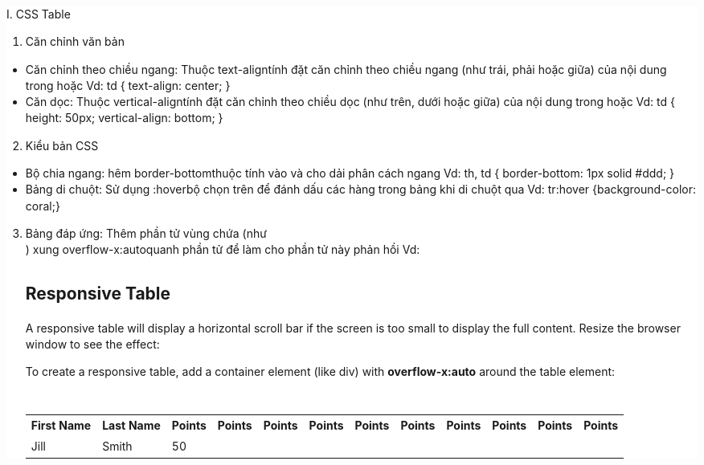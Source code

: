 

I.	CSS Table
1.	Căn chỉnh văn bản
-	Căn chỉnh theo chiều ngang: Thuộc text-aligntính đặt căn chỉnh theo chiều ngang (như trái, phải hoặc giữa) của nội dung trong <th> hoặc <td>
Vd: td {
  text-align: center;
}
-	Căn dọc: Thuộc vertical-aligntính đặt căn chỉnh theo chiều dọc (như trên, dưới hoặc giữa) của nội dung trong <th> hoặc <td>
Vd: td {
  height: 50px;
  vertical-align: bottom;
}
2.	Kiểu bản CSS
-	Bộ chia ngang: hêm border-bottomthuộc tính vào <th> và <td> cho dải phân cách ngang
Vd: th, td {
  border-bottom: 1px solid #ddd;
}
-	Bảng di chuột: Sử dụng :hoverbộ chọn trên <tr> để đánh dấu các hàng trong bảng khi di chuột qua
Vd: tr:hover {background-color: coral;}
3.	Bảng đáp ứng: Thêm phần tử vùng chứa (như <div>) xung overflow-x:autoquanh phần tử <table> để làm cho phần tử này phản hồi
Vd: <style>
table {
  border-collapse: collapse;
  width: 100%;
}

th, td {
  text-align: left;
  padding: 8px;
}

tr:nth-child(even) {background-color: #f2f2f2;}
</style>
</head>
<body>

<h2>Responsive Table</h2>
<p>A responsive table will display a horizontal scroll bar if the screen is too 
small to display the full content. Resize the browser window to see the effect:</p>
<p>To create a responsive table, add a container element (like div) with <strong>overflow-x:auto</strong> around the table element:</p>

<div style="overflow-x: auto;">
  <table>
    <tr>
      <th>First Name</th>
      <th>Last Name</th>
      <th>Points</th>
      <th>Points</th>
      <th>Points</th>
      <th>Points</th>
      <th>Points</th>
      <th>Points</th>
      <th>Points</th>
      <th>Points</th>
      <th>Points</th>
      <th>Points</th>
    </tr>
    <tr>
      <td>Jill</td>
      <td>Smith</td>
      <td>50</td>